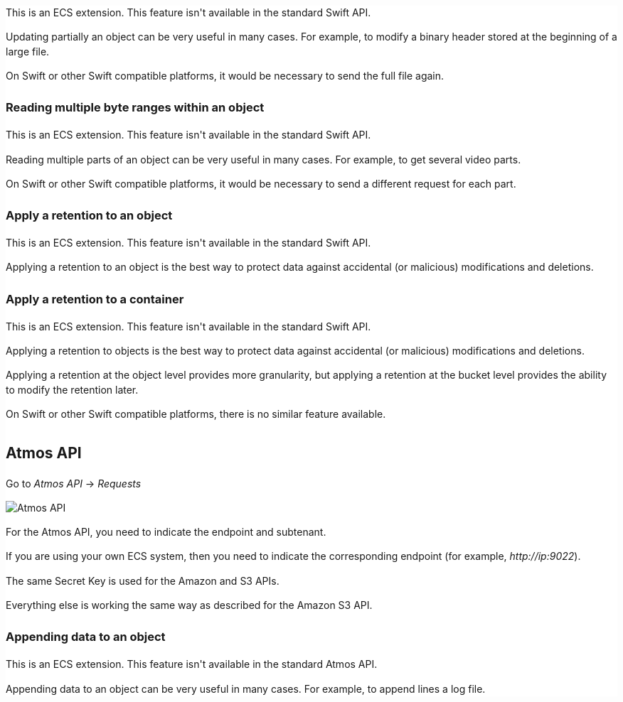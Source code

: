 This is an ECS extension. This feature isn't available in the standard Swift API.

Updating partially an object can be very useful in many cases. For example, to modify a binary header stored at the beginning of a large file.

On Swift or other Swift compatible platforms, it would be necessary to send the full file again.

### Reading multiple byte ranges within an object
This is an ECS extension. This feature isn't available in the standard Swift API.

Reading multiple parts of an object can be very useful in many cases. For example, to get several video parts.

On Swift or other Swift compatible platforms, it would be necessary to send a different request for each part.

### Apply a retention to an object

This is an ECS extension. This feature isn't available in the standard Swift API.

Applying a retention to an object is the best way to protect data against accidental (or malicious) modifications and deletions.

### Apply a retention to a container

This is an ECS extension. This feature isn't available in the standard Swift API.

Applying a retention to objects is the best way to protect data against accidental (or malicious) modifications and deletions.

Applying a retention at the object level provides more granularity, but applying a retention at the bucket level provides the ability to modify the retention later.

On Swift or other Swift compatible platforms, there is no similar feature available.

## Atmos API

Go to *Atmos API* -> *Requests*

![Atmos API]("atmos.png")

For the Atmos API, you need to indicate the endpoint and subtenant.

If you are using your own ECS system, then you need to indicate the corresponding endpoint (for example, *http://ip:9022*).

The same Secret Key is used for the Amazon and S3 APIs.

Everything else is working the same way as described for the Amazon S3 API.

### Appending data to an object

This is an ECS extension. This feature isn't available in the standard Atmos API.

Appending data to an object can be very useful in many cases. For example, to append lines a log file.
